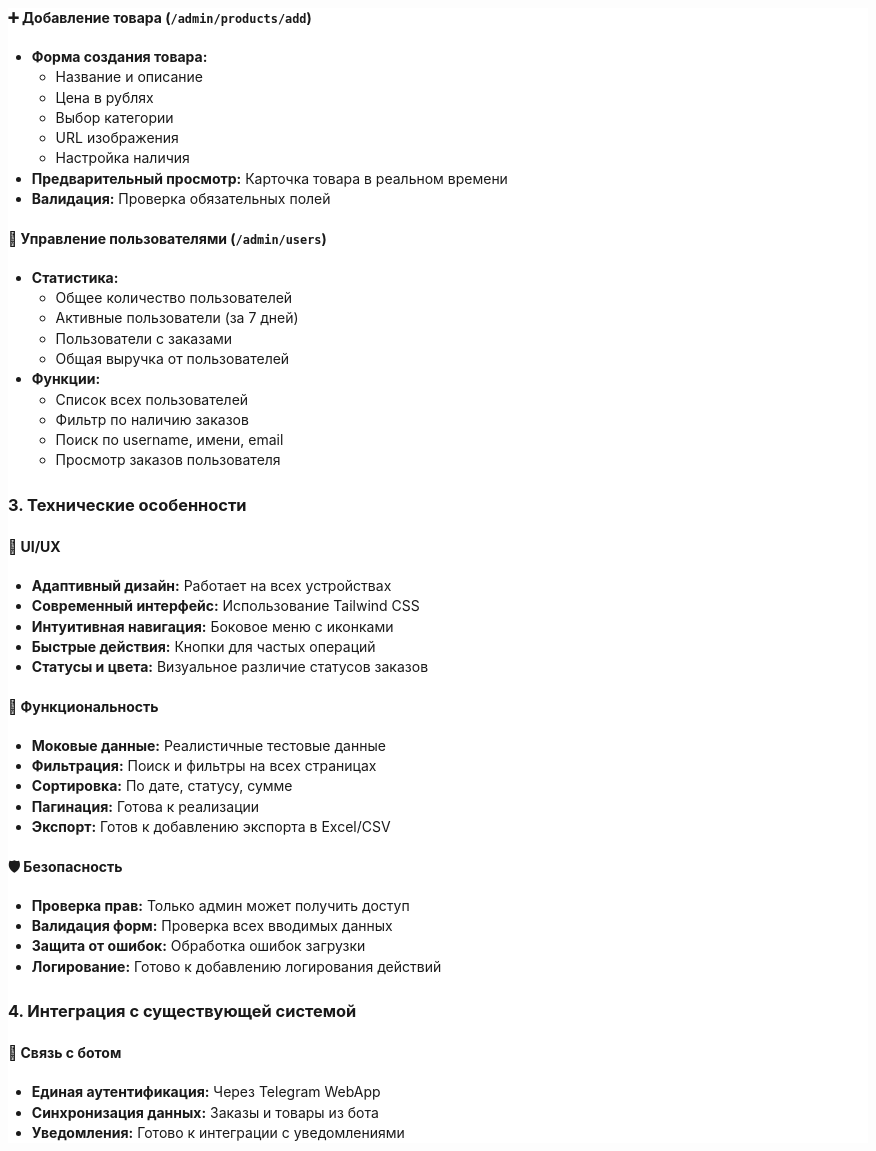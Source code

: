 #### **➕ Добавление товара (`/admin/products/add`)**
- **Форма создания товара:**
  - Название и описание
  - Цена в рублях
  - Выбор категории
  - URL изображения
  - Настройка наличия
- **Предварительный просмотр:** Карточка товара в реальном времени
- **Валидация:** Проверка обязательных полей

#### **👥 Управление пользователями (`/admin/users`)**
- **Статистика:**
  - Общее количество пользователей
  - Активные пользователи (за 7 дней)
  - Пользователи с заказами
  - Общая выручка от пользователей
- **Функции:**
  - Список всех пользователей
  - Фильтр по наличию заказов
  - Поиск по username, имени, email
  - Просмотр заказов пользователя

### 3. **Технические особенности**

#### **🎨 UI/UX**
- **Адаптивный дизайн:** Работает на всех устройствах
- **Современный интерфейс:** Использование Tailwind CSS
- **Интуитивная навигация:** Боковое меню с иконками
- **Быстрые действия:** Кнопки для частых операций
- **Статусы и цвета:** Визуальное различие статусов заказов

#### **🔧 Функциональность**
- **Моковые данные:** Реалистичные тестовые данные
- **Фильтрация:** Поиск и фильтры на всех страницах
- **Сортировка:** По дате, статусу, сумме
- **Пагинация:** Готова к реализации
- **Экспорт:** Готов к добавлению экспорта в Excel/CSV

#### **🛡️ Безопасность**
- **Проверка прав:** Только админ может получить доступ
- **Валидация форм:** Проверка всех вводимых данных
- **Защита от ошибок:** Обработка ошибок загрузки
- **Логирование:** Готово к добавлению логирования действий

### 4. **Интеграция с существующей системой**

#### **🔗 Связь с ботом**
- **Единая аутентификация:** Через Telegram WebApp
- **Синхронизация данных:** Заказы и товары из бота
- **Уведомления:** Готово к интеграции с уведомлениями
